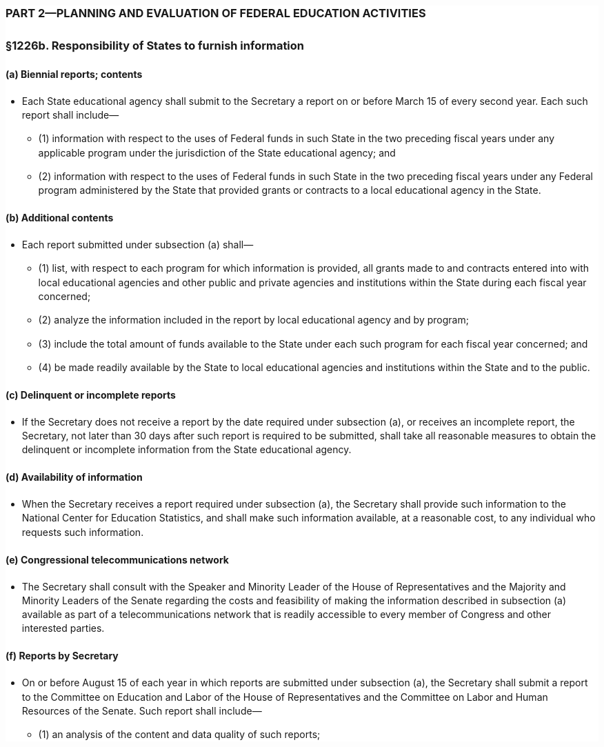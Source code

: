 ### PART 2—PLANNING AND EVALUATION OF FEDERAL EDUCATION ACTIVITIES

### §1226b. Responsibility of States to furnish information
#### (a) Biennial reports; contents
* Each State educational agency shall submit to the Secretary a report on or before March 15 of every second year. Each such report shall include—

  * (1) information with respect to the uses of Federal funds in such State in the two preceding fiscal years under any applicable program under the jurisdiction of the State educational agency; and

  * (2) information with respect to the uses of Federal funds in such State in the two preceding fiscal years under any Federal program administered by the State that provided grants or contracts to a local educational agency in the State.

#### (b) Additional contents
* Each report submitted under subsection (a) shall—

  * (1) list, with respect to each program for which information is provided, all grants made to and contracts entered into with local educational agencies and other public and private agencies and institutions within the State during each fiscal year concerned;

  * (2) analyze the information included in the report by local educational agency and by program;

  * (3) include the total amount of funds available to the State under each such program for each fiscal year concerned; and

  * (4) be made readily available by the State to local educational agencies and institutions within the State and to the public.

#### (c) Delinquent or incomplete reports
* If the Secretary does not receive a report by the date required under subsection (a), or receives an incomplete report, the Secretary, not later than 30 days after such report is required to be submitted, shall take all reasonable measures to obtain the delinquent or incomplete information from the State educational agency.

#### (d) Availability of information
* When the Secretary receives a report required under subsection (a), the Secretary shall provide such information to the National Center for Education Statistics, and shall make such information available, at a reasonable cost, to any individual who requests such information.

#### (e) Congressional telecommunications network
* The Secretary shall consult with the Speaker and Minority Leader of the House of Representatives and the Majority and Minority Leaders of the Senate regarding the costs and feasibility of making the information described in subsection (a) available as part of a telecommunications network that is readily accessible to every member of Congress and other interested parties.

#### (f) Reports by Secretary
* On or before August 15 of each year in which reports are submitted under subsection (a), the Secretary shall submit a report to the Committee on Education and Labor of the House of Representatives and the Committee on Labor and Human Resources of the Senate. Such report shall include—

  * (1) an analysis of the content and data quality of such reports;
